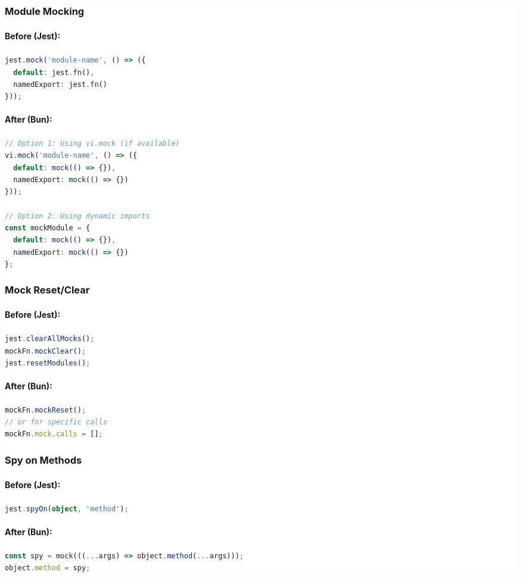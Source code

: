 ### Module Mocking

#### Before (Jest):
```typescript
jest.mock('module-name', () => ({
  default: jest.fn(),
  namedExport: jest.fn()
}));
```

#### After (Bun):
```typescript
// Option 1: Using vi.mock (if available)
vi.mock('module-name', () => ({
  default: mock(() => {}),
  namedExport: mock(() => {})
}));

// Option 2: Using dynamic imports
const mockModule = {
  default: mock(() => {}),
  namedExport: mock(() => {})
};
```

### Mock Reset/Clear

#### Before (Jest):
```typescript
jest.clearAllMocks();
mockFn.mockClear();
jest.resetModules();
```

#### After (Bun):
```typescript
mockFn.mockReset();
// or for specific calls
mockFn.mock.calls = [];
```

### Spy on Methods

#### Before (Jest):
```typescript
jest.spyOn(object, 'method');
```

#### After (Bun):
```typescript
const spy = mock(((...args) => object.method(...args)));
object.method = spy;
```
